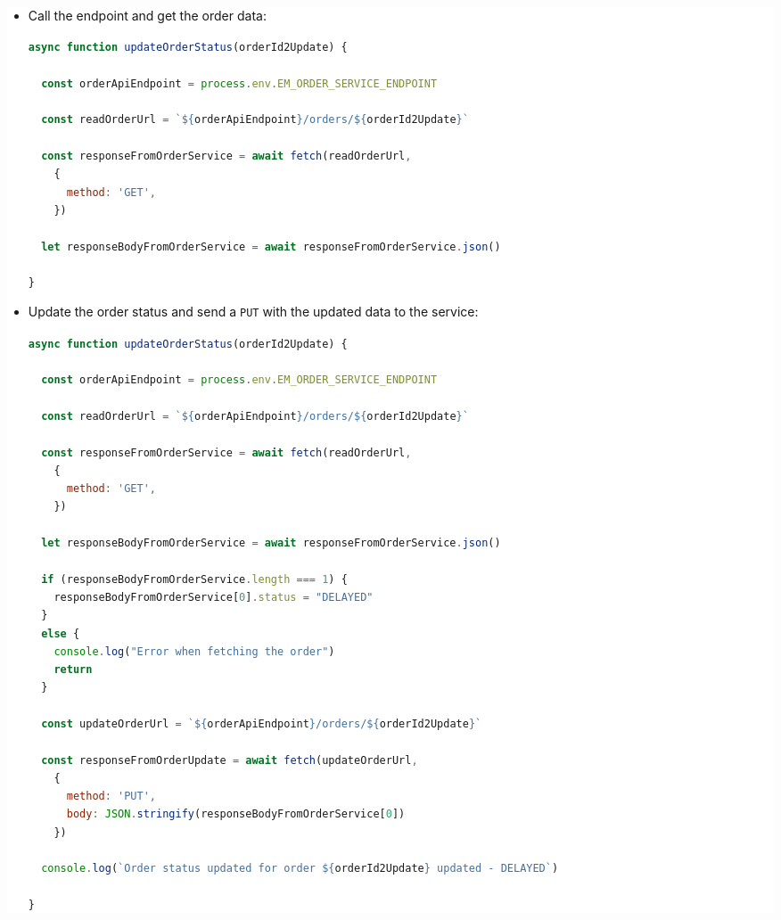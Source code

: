 - Call the endpoint and get the order data:

  ```javascript
  async function updateOrderStatus(orderId2Update) {

    const orderApiEndpoint = process.env.EM_ORDER_SERVICE_ENDPOINT

    const readOrderUrl = `${orderApiEndpoint}/orders/${orderId2Update}`

    const responseFromOrderService = await fetch(readOrderUrl,
      {
        method: 'GET',
      })

    let responseBodyFromOrderService = await responseFromOrderService.json()
  
  }
  ```

- Update the order status and send a `PUT` with the updated data to the service:

  ```javascript
  async function updateOrderStatus(orderId2Update) {

    const orderApiEndpoint = process.env.EM_ORDER_SERVICE_ENDPOINT

    const readOrderUrl = `${orderApiEndpoint}/orders/${orderId2Update}`

    const responseFromOrderService = await fetch(readOrderUrl,
      {
        method: 'GET',
      })

    let responseBodyFromOrderService = await responseFromOrderService.json()

    if (responseBodyFromOrderService.length === 1) {
      responseBodyFromOrderService[0].status = "DELAYED"
    }
    else {
      console.log("Error when fetching the order")
      return
    }
  
    const updateOrderUrl = `${orderApiEndpoint}/orders/${orderId2Update}`
  
    const responseFromOrderUpdate = await fetch(updateOrderUrl,
      {
        method: 'PUT',
        body: JSON.stringify(responseBodyFromOrderService[0])
      })
  
    console.log(`Order status updated for order ${orderId2Update} updated - DELAYED`)

  }
  ```
